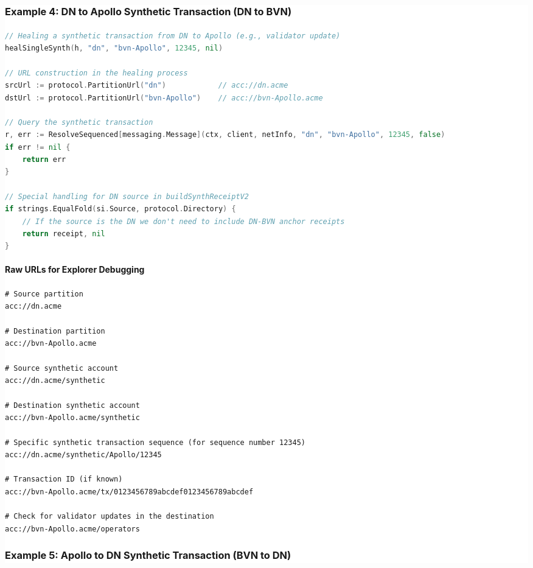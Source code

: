 ### Example 4: DN to Apollo Synthetic Transaction (DN to BVN)

```go
// Healing a synthetic transaction from DN to Apollo (e.g., validator update)
healSingleSynth(h, "dn", "bvn-Apollo", 12345, nil)

// URL construction in the healing process
srcUrl := protocol.PartitionUrl("dn")            // acc://dn.acme
dstUrl := protocol.PartitionUrl("bvn-Apollo")    // acc://bvn-Apollo.acme

// Query the synthetic transaction
r, err := ResolveSequenced[messaging.Message](ctx, client, netInfo, "dn", "bvn-Apollo", 12345, false)
if err != nil {
    return err
}

// Special handling for DN source in buildSynthReceiptV2
if strings.EqualFold(si.Source, protocol.Directory) {
    // If the source is the DN we don't need to include DN-BVN anchor receipts
    return receipt, nil
}
```

#### Raw URLs for Explorer Debugging

```
# Source partition
acc://dn.acme

# Destination partition
acc://bvn-Apollo.acme

# Source synthetic account
acc://dn.acme/synthetic

# Destination synthetic account
acc://bvn-Apollo.acme/synthetic

# Specific synthetic transaction sequence (for sequence number 12345)
acc://dn.acme/synthetic/Apollo/12345

# Transaction ID (if known)
acc://bvn-Apollo.acme/tx/0123456789abcdef0123456789abcdef

# Check for validator updates in the destination
acc://bvn-Apollo.acme/operators
```

### Example 5: Apollo to DN Synthetic Transaction (BVN to DN)
